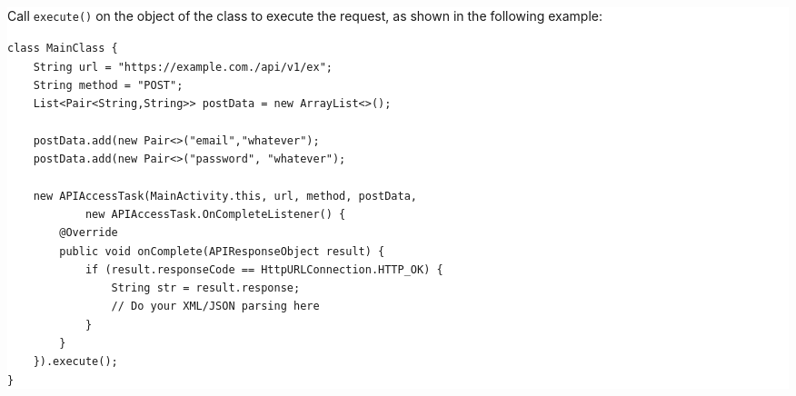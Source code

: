 Call `execute()` on the object of the class to execute the request, as shown in the following example:
           
    class MainClass {
        String url = "https://example.com./api/v1/ex";
        String method = "POST";    
        List<Pair<String,String>> postData = new ArrayList<>();

        postData.add(new Pair<>("email","whatever");
        postData.add(new Pair<>("password", "whatever");

        new APIAccessTask(MainActivity.this, url, method, postData,
                new APIAccessTask.OnCompleteListener() {
            @Override
            public void onComplete(APIResponseObject result) {
                if (result.responseCode == HttpURLConnection.HTTP_OK) {
                    String str = result.response;
                    // Do your XML/JSON parsing here
                }
            }
        }).execute();
    }

